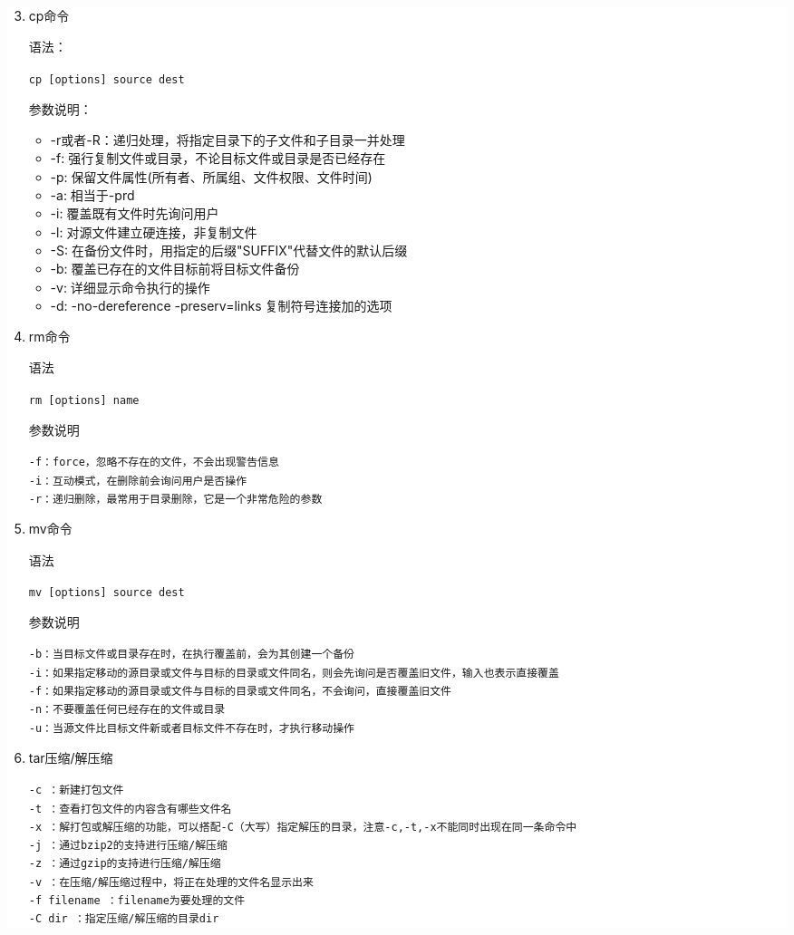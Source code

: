 3. cp命令

   语法：

   ``` shell
   cp [options] source dest
   ```

   参数说明：

   - -r或者-R：递归处理，将指定目录下的子文件和子目录一并处理
   - -f: 强行复制文件或目录，不论目标文件或目录是否已经存在
   - -p: 保留文件属性(所有者、所属组、文件权限、文件时间)
   - -a: 相当于-prd
   - -i: 覆盖既有文件时先询问用户
   - -l: 对源文件建立硬连接，非复制文件
   - -S: 在备份文件时，用指定的后缀"SUFFIX"代替文件的默认后缀
   - -b: 覆盖已存在的文件目标前将目标文件备份
   - -v: 详细显示命令执行的操作
   - -d: -no-dereference -preserv=links 复制符号连接加的选项

4. rm命令

   语法

   ``` shell
   rm [options] name
   ```

   参数说明

   ``` shell
   -f：force，忽略不存在的文件，不会出现警告信息
   -i：互动模式，在删除前会询问用户是否操作
   -r：递归删除，最常用于目录删除，它是一个非常危险的参数
   ```

5. mv命令

   语法

   ``` shell
   mv [options] source dest
   ```

   参数说明

   ``` shell
   -b：当目标文件或目录存在时，在执行覆盖前，会为其创建一个备份
   -i：如果指定移动的源目录或文件与目标的目录或文件同名，则会先询问是否覆盖旧文件，输入也表示直接覆盖
   -f：如果指定移动的源目录或文件与目标的目录或文件同名，不会询问，直接覆盖旧文件
   -n：不要覆盖任何已经存在的文件或目录
   -u：当源文件比目标文件新或者目标文件不存在时，才执行移动操作
   ```

6. tar压缩/解压缩

   ``` shell
   -c ：新建打包文件
   -t ：查看打包文件的内容含有哪些文件名
   -x ：解打包或解压缩的功能，可以搭配-C（大写）指定解压的目录，注意-c,-t,-x不能同时出现在同一条命令中
   -j ：通过bzip2的支持进行压缩/解压缩
   -z ：通过gzip的支持进行压缩/解压缩
   -v ：在压缩/解压缩过程中，将正在处理的文件名显示出来
   -f filename ：filename为要处理的文件
   -C dir ：指定压缩/解压缩的目录dir
   ```
